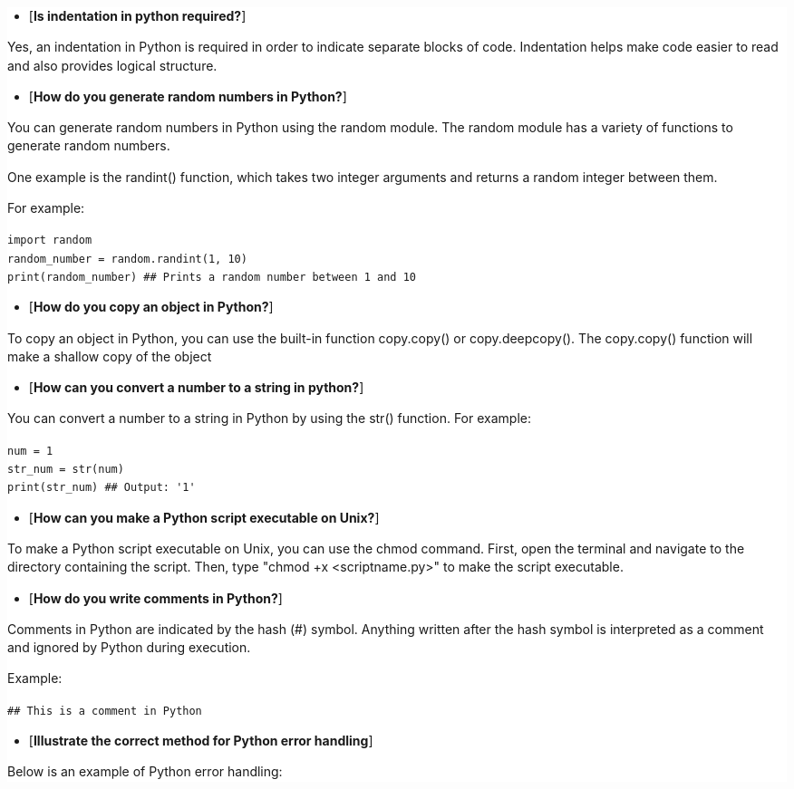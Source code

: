 -   [**Is indentation in python required?**]

Yes, an indentation in Python is required in order to indicate separate
blocks of code. Indentation helps make code easier to read and also
provides logical structure.

-   [**How do you generate random numbers in Python?**]

You can generate random numbers in Python using the random module. The
random module has a variety of functions to generate random numbers.

One example is the randint() function, which takes two integer arguments
and returns a random integer between them.

For example:

``` 
import random
random_number = random.randint(1, 10)
print(random_number) ## Prints a random number between 1 and 10
```

-   [**How do you copy an object in Python?**]

To copy an object in Python, you can use the built-in function
copy.copy() or copy.deepcopy(). The copy.copy() function will make a
shallow copy of the object

-   [**How can you convert a number to a string in python?**]

You can convert a number to a string in Python by using the str()
function. For example:

``` 
num = 1
str_num = str(num)
print(str_num) ## Output: '1'
```

-   [**How can you make a Python script executable on Unix?**]

To make a Python script executable on Unix, you can use the chmod
command. First, open the terminal and navigate to the directory
containing the script. Then, type "chmod +x \<scriptname.py\>" to make
the script executable.

-   [**How do you write comments in Python?**]

Comments in Python are indicated by the hash (#) symbol. Anything
written after the hash symbol is interpreted as a comment and ignored by
Python during execution.

Example:

``` 
## This is a comment in Python
```

-   [**Illustrate the correct method for Python error handling**]

Below is an example of Python error handling:
